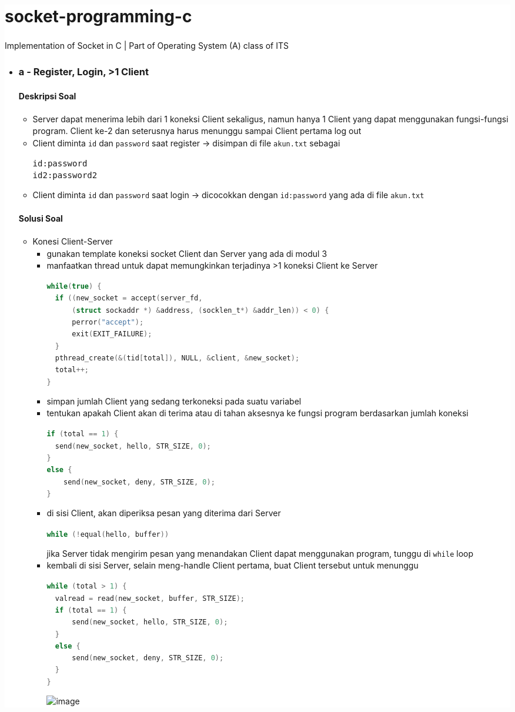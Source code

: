 # socket-programming-c
Implementation of Socket in C | Part of Operating System (A) class of ITS

* ### a - Register, Login, >1 Client
  #### Deskripsi Soal
  * Server dapat menerima lebih dari 1 koneksi Client sekaligus, namun hanya 1 Client yang dapat menggunakan fungsi-fungsi program. Client ke-2 dan seterusnya harus menunggu sampai Client pertama log out
  * Client diminta `id` dan `password` saat register -> disimpan di file `akun.txt` sebagai
    <pre>
    id:password
    id2:password2
    </pre>
  * Client diminta `id` dan `password` saat login -> dicocokkan dengan `id:password` yang ada di file `akun.txt`
  
  #### Solusi Soal
  * Konesi Client-Server
    * gunakan template koneksi socket Client dan Server yang ada di modul 3
    * manfaatkan thread untuk dapat memungkinkan terjadinya >1 koneksi Client ke Server
      ```c
      while(true) {
        if ((new_socket = accept(server_fd, 
            (struct sockaddr *) &address, (socklen_t*) &addr_len)) < 0) {
            perror("accept");
            exit(EXIT_FAILURE);
        }
        pthread_create(&(tid[total]), NULL, &client, &new_socket);
        total++;
      }
      ```
    * simpan jumlah Client yang sedang terkoneksi pada suatu variabel
    * tentukan apakah Client akan di terima atau di tahan aksesnya ke fungsi program berdasarkan jumlah koneksi
      ```c
      if (total == 1) {
        send(new_socket, hello, STR_SIZE, 0);
      }
      else {
          send(new_socket, deny, STR_SIZE, 0);
      }
      ```
    * di sisi Client, akan diperiksa pesan yang diterima dari Server
      ```c
      while (!equal(hello, buffer))
      ```
      jika Server tidak mengirim pesan yang menandakan Client dapat menggunakan program, tunggu di `while` loop
    * kembali di sisi Server, selain meng-handle Client pertama, buat Client tersebut untuk menunggu
      ```c
      while (total > 1) {
        valread = read(new_socket, buffer, STR_SIZE);
        if (total == 1) {
            send(new_socket, hello, STR_SIZE, 0);
        }
        else {
            send(new_socket, deny, STR_SIZE, 0);
        }
      }
      ```
      ![image](https://user-images.githubusercontent.com/43901559/118665759-c7771f80-b81c-11eb-878f-450c16789cba.png)
